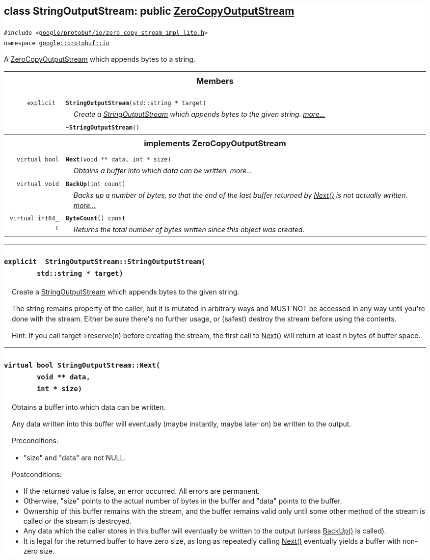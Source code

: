 </div><h2 id="StringOutputStream">class StringOutputStream: public <a href="google.protobuf.io.zero_copy_stream#ZeroCopyOutputStream">ZeroCopyOutputStream</a></h2><p><code>#include &lt;<a href="#">google/protobuf/io/zero_copy_stream_impl_lite.h</a>&gt;<br>namespace <a href="#google.protobuf.io">google::protobuf::io</a></code></p><p>A <a href='google.protobuf.io.zero_copy_stream#ZeroCopyOutputStream'>ZeroCopyOutputStream</a> which appends bytes to a string. </p><table><tr><th colspan="2"><h3 style="margin-top: 4px">Members</h3></th></tr><tr><td style="border-right-width: 0px; text-align: right;"><code>explicit </code></td><td style="border-left-width: 0px"id="StringOutputStream.StringOutputStream"><div style="padding-left: 16px; text-indent: -16px"><code><b>StringOutputStream</b>(std::string * target)</code></div><div style="font-style: italic; margin-top: 4px; margin-left: 16px;">Create a <a href='#StringOutputStream'>StringOutputStream</a> which appends bytes to the given string.  <a href="#StringOutputStream.StringOutputStream.details">more...</a></div></td></tr><tr><td style="border-right-width: 0px; text-align: right;"><code></code></td><td style="border-left-width: 0px"id="StringOutputStream.~StringOutputStream"><div style="padding-left: 16px; text-indent: -16px"><code><b>~StringOutputStream</b>()</code></div></td></tr><tr><th colspan="2"><h3 style="margin-top: 4px; margin-bottom: 4px;">implements <a href='google.protobuf.io.zero_copy_stream#ZeroCopyOutputStream'>ZeroCopyOutputStream</a></h3><div style="font-style: italic; font-weight: normal;"></div></th></tr><tr><td style="border-right-width: 0px; text-align: right;"><code>virtual bool</code></td><td style="border-left-width: 0px"id="StringOutputStream.Next"><div style="padding-left: 16px; text-indent: -16px"><code><b>Next</b>(void ** data, int * size)</code></div><div style="font-style: italic; margin-top: 4px; margin-left: 16px;">Obtains a buffer into which data can be written.  <a href="#StringOutputStream.Next.details">more...</a></div></td></tr><tr><td style="border-right-width: 0px; text-align: right;"><code>virtual void</code></td><td style="border-left-width: 0px"id="StringOutputStream.BackUp"><div style="padding-left: 16px; text-indent: -16px"><code><b>BackUp</b>(int count)</code></div><div style="font-style: italic; margin-top: 4px; margin-left: 16px;">Backs up a number of bytes, so that the end of the last buffer returned by <a href='#StringOutputStream.Next'>Next()</a> is not actually written.  <a href="#StringOutputStream.BackUp.details">more...</a></div></td></tr><tr><td style="border-right-width: 0px; text-align: right;"><code>virtual int64_t</code></td><td style="border-left-width: 0px"id="StringOutputStream.ByteCount"><div style="padding-left: 16px; text-indent: -16px"><code><b>ByteCount</b>() const</code></div><div style="font-style: italic; margin-top: 4px; margin-left: 16px;">Returns the total number of bytes written since this object was created. </div></td></tr></table> <hr><h3 id="StringOutputStream.StringOutputStream.details"><code>explicit  StringOutputStream::StringOutputStream(<br>&nbsp;&nbsp;&nbsp;&nbsp;&nbsp;&nbsp;&nbsp;&nbsp;std::string * target)</code></h3><div style="margin-left: 16px"><p>Create a <a href='#StringOutputStream'>StringOutputStream</a> which appends bytes to the given string. </p><p>The string remains property of the caller, but it is mutated in arbitrary ways and MUST NOT be accessed in any way until you're done with the stream. Either be sure there's no further usage, or (safest) destroy the stream before using the contents.</p>
<p>Hint: If you call target-&gt;reserve(n) before creating the stream, the first call to <a href='#StringOutputStream.Next'>Next()</a> will return at least n bytes of buffer space. </p>
</div> <hr><h3 id="StringOutputStream.Next.details"><code>virtual bool StringOutputStream::Next(<br>&nbsp;&nbsp;&nbsp;&nbsp;&nbsp;&nbsp;&nbsp;&nbsp;void ** data,<br>&nbsp;&nbsp;&nbsp;&nbsp;&nbsp;&nbsp;&nbsp;&nbsp;int * size)</code></h3><div style="margin-left: 16px"><p>Obtains a buffer into which data can be written. </p><p>Any data written into this buffer will eventually (maybe instantly, maybe later on) be written to the output.</p>
<p>Preconditions:</p>
<ul>
  <li>"size" and "data" are not NULL.</li>
</ul>
<p>Postconditions:</p>
<ul>
  <li>If the returned value is false, an error occurred. All errors are permanent.</li>
  <li>Otherwise, "size" points to the actual number of bytes in the buffer and "data" points to the buffer.</li>
  <li>Ownership of this buffer remains with the stream, and the buffer remains valid only until some other method of the stream is called or the stream is destroyed.</li>
  <li>Any data which the caller stores in this buffer will eventually be written to the output (unless <a href='#StringOutputStream.BackUp'>BackUp()</a> is called).</li>
  <li>It is legal for the returned buffer to have zero size, as long as repeatedly calling <a href='#StringOutputStream.Next'>Next()</a> eventually yields a buffer with non-zero size. </li>
</ul>